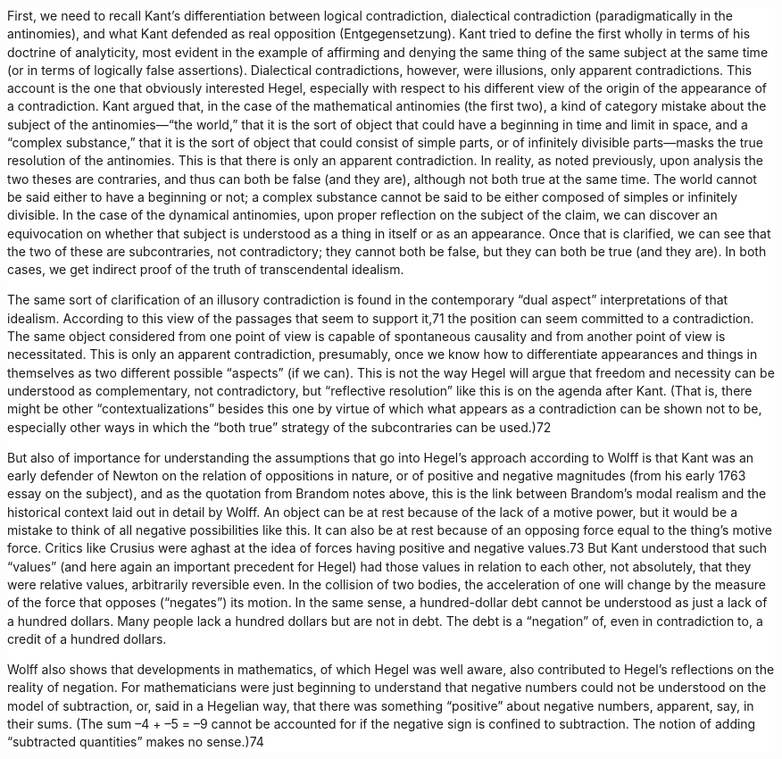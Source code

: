 First, we need to recall Kant’s differentiation between logical contradiction, dialectical contradiction (paradigmatically in the antinomies), and what Kant defended as real opposition (Entgegensetzung). Kant tried to define the first wholly in terms of his doctrine of analyticity, most evident in the example of affirming and denying the same thing of the same subject at the same time (or in terms of logically false assertions). Dialectical contradictions, however, were illusions, only apparent contradictions. This account is the one that obviously interested Hegel, especially with respect to his different view of the origin of the appearance of a contradiction. Kant argued that, in the case of the mathematical antinomies (the first two), a kind of category mistake about the subject of the antinomies—“the world,” that it is the sort of object that could have a beginning in time and limit in space, and a “complex substance,” that it is the sort of object that could consist of simple parts, or of infinitely divisible parts—masks the true resolution of the antinomies. This is that there is only an apparent contradiction. In reality, as noted previously, upon analysis the two theses are contraries, and thus can both be false (and they are), although not both true at the same time. The world cannot be said either to have a beginning or not; a complex substance cannot be said to be either composed of simples or infinitely divisible. In the case of the dynamical antinomies, upon proper reflection on the subject of the claim, we can discover an equivocation on whether that subject is understood as a thing in itself or as an appearance. Once that is clarified, we can see that the two of these are subcontraries, not contradictory; they cannot both be false, but they can both be true (and they are). In both cases, we get indirect proof of the truth of transcendental idealism.

The same sort of clarification of an illusory contradiction is found in the contemporary “dual aspect” interpretations of that idealism. According to this view of the passages that seem to support it,71 the position can seem committed to a contradiction. The same object considered from one point of view is capable of spontaneous causality and from another point of view is necessitated. This is only an apparent contradiction, presumably, once we know how to differentiate appearances and things in themselves as two different possible “aspects” (if we can). This is not the way Hegel will argue that freedom and necessity can be understood as complementary, not contradictory, but “reflective resolution” like this is on the agenda after Kant. (That is, there might be other “contextualizations” besides this one by virtue of which what appears as a contradiction can be shown not to be, especially other ways in which the “both true” strategy of the subcontraries can be used.)72

But also of importance for understanding the assumptions that go into Hegel’s approach according to Wolff is that Kant was an early defender of Newton on the relation of oppositions in nature, or of positive and negative magnitudes (from his early 1763 essay on the subject), and as the quotation from Brandom notes above, this is the link between Brandom’s modal realism and the historical context laid out in detail by Wolff. An object can be at rest because of the lack of a motive power, but it would be a mistake to think of all negative possibilities like this. It can also be at rest because of an opposing force equal to the thing’s motive force. Critics like Crusius were aghast at the idea of forces having positive and negative values.73 But Kant understood that such “values” (and here again an important precedent for Hegel) had those values in relation to each other, not absolutely, that they were relative values, arbitrarily reversible even. In the collision of two bodies, the acceleration of one will change by the measure of the force that opposes (“negates”) its motion. In the same sense, a hundred-dollar debt cannot be understood as just a lack of a hundred dollars. Many people lack a hundred dollars but are not in debt. The debt is a “negation” of, even in contradiction to, a credit of a hundred dollars.

Wolff also shows that developments in mathematics, of which Hegel was well aware, also contributed to Hegel’s reflections on the reality of negation. For mathematicians were just beginning to understand that negative numbers could not be understood on the model of subtraction, or, said in a Hegelian way, that there was something “positive” about negative numbers, apparent, say, in their sums. (The sum –4 + –5 = –9 cannot be accounted for if the negative sign is confined to subtraction. The notion of adding “subtracted quantities” makes no sense.)74
